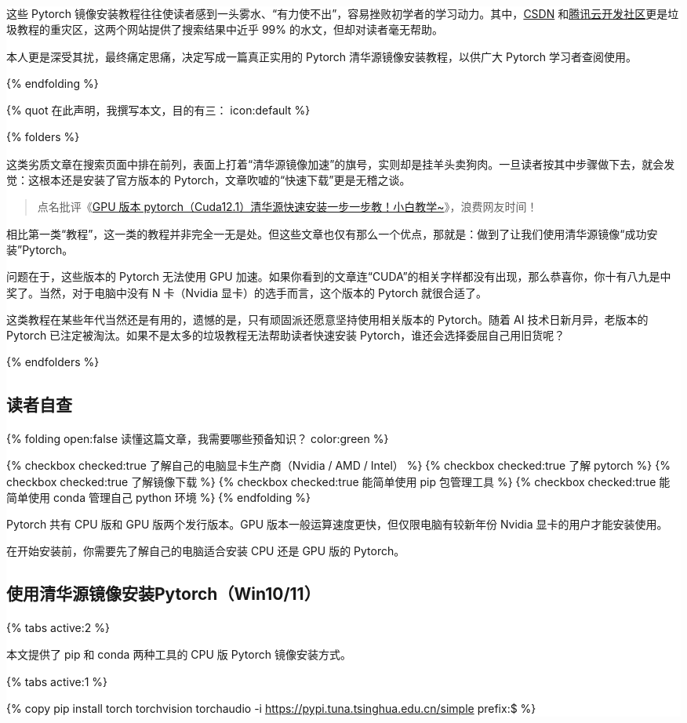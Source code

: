 这些 Pytorch 镜像安装教程往往使读者感到一头雾水、“有力使不出”，容易挫败初学者的学习动力。其中，[CSDN](https://blog.csdn.net/) 和[腾讯云开发社区](https://cloud.tencent.com/developer)更是垃圾教程的重灾区，这两个网站提供了搜索结果中近乎 99% 的水文，但却对读者毫无帮助。

本人更是深受其扰，最终痛定思痛，决定写成一篇真正实用的 Pytorch 清华源镜像安装教程，以供广大 Pytorch 学习者查阅使用。

{% endfolding %}

{% quot 在此声明，我撰写本文，目的有三： icon:default %}

{% folders %}



这类劣质文章在搜索页面中排在前列，表面上打着“清华源镜像加速”的旗号，实则却是挂羊头卖狗肉。一旦读者按其中步骤做下去，就会发觉：这根本还是安装了官方版本的 Pytorch，文章吹嘘的“快速下载”更是无稽之谈。

> 点名批评《[GPU 版本 pytorch（Cuda12.1）清华源快速安装一步一步教！小白教学~](https://blog.csdn.net/cyy0789/article/details/131137525)》，浪费网友时间！



相比第一类“教程”，这一类的教程并非完全一无是处。但这些文章也仅有那么一个优点，那就是：做到了让我们使用清华源镜像“成功安装”Pytorch。

问题在于，这些版本的 Pytorch 无法使用 GPU 加速。如果你看到的文章连“CUDA”的相关字样都没有出现，那么恭喜你，你十有八九是中奖了。当然，对于电脑中没有 N 卡（Nvidia 显卡）的选手而言，这个版本的 Pytorch 就很合适了。



这类教程在某些年代当然还是有用的，遗憾的是，只有顽固派还愿意坚持使用相关版本的 Pytorch。随着 AI 技术日新月异，老版本的 Pytorch 已注定被淘汰。如果不是太多的垃圾教程无法帮助读者快速安装 Pytorch，谁还会选择委屈自己用旧货呢？

{% endfolders %}

## 读者自查

{% folding open:false 读懂这篇文章，我需要哪些预备知识？ color:green %}

{% checkbox checked:true 了解自己的电脑显卡生产商（Nvidia / AMD / Intel） %}
{% checkbox checked:true 了解 pytorch %}
{% checkbox checked:true 了解镜像下载 %}
{% checkbox checked:true 能简单使用 pip 包管理工具 %}
{% checkbox checked:true 能简单使用 conda 管理自己 python 环境 %}
{% endfolding %}

Pytorch 共有 CPU 版和 GPU 版两个发行版本。GPU 版本一般运算速度更快，但仅限电脑有较新年份 Nvidia 显卡的用户才能安装使用。

在开始安装前，你需要先了解自己的电脑适合安装 CPU 还是 GPU 版的 Pytorch。

## 使用清华源镜像安装Pytorch（Win10/11）

{% tabs active:2 %}



本文提供了 pip 和 conda 两种工具的 CPU 版 Pytorch 镜像安装方式。

{% tabs active:1 %}



{% copy pip install torch torchvision torchaudio -i https://pypi.tuna.tsinghua.edu.cn/simple prefix:$ %}
 